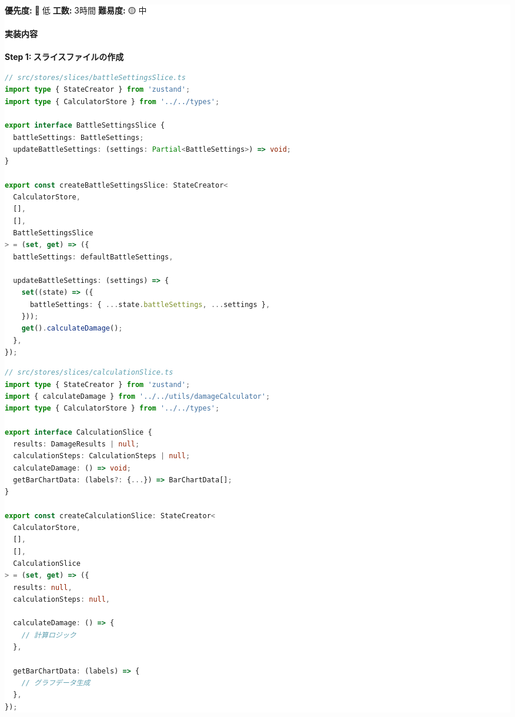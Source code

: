**優先度:** 🔵 低
**工数:** 3時間
**難易度:** 🟡 中

#### 実装内容

**Step 1: スライスファイルの作成**
```typescript
// src/stores/slices/battleSettingsSlice.ts
import type { StateCreator } from 'zustand';
import type { CalculatorStore } from '../../types';

export interface BattleSettingsSlice {
  battleSettings: BattleSettings;
  updateBattleSettings: (settings: Partial<BattleSettings>) => void;
}

export const createBattleSettingsSlice: StateCreator<
  CalculatorStore,
  [],
  [],
  BattleSettingsSlice
> = (set, get) => ({
  battleSettings: defaultBattleSettings,

  updateBattleSettings: (settings) => {
    set((state) => ({
      battleSettings: { ...state.battleSettings, ...settings },
    }));
    get().calculateDamage();
  },
});
```

```typescript
// src/stores/slices/calculationSlice.ts
import type { StateCreator } from 'zustand';
import { calculateDamage } from '../../utils/damageCalculator';
import type { CalculatorStore } from '../../types';

export interface CalculationSlice {
  results: DamageResults | null;
  calculationSteps: CalculationSteps | null;
  calculateDamage: () => void;
  getBarChartData: (labels?: {...}) => BarChartData[];
}

export const createCalculationSlice: StateCreator<
  CalculatorStore,
  [],
  [],
  CalculationSlice
> = (set, get) => ({
  results: null,
  calculationSteps: null,

  calculateDamage: () => {
    // 計算ロジック
  },

  getBarChartData: (labels) => {
    // グラフデータ生成
  },
});
```
